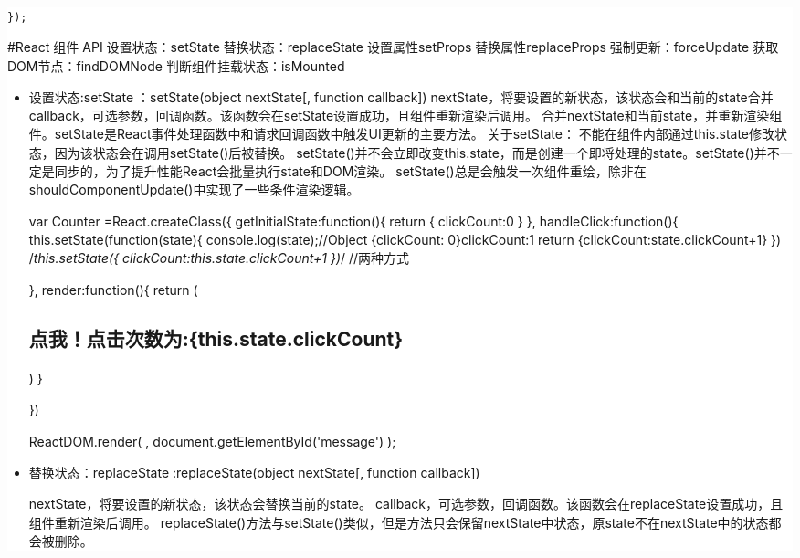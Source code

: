 	});

#React 组件 API
	设置状态：setState
	替换状态：replaceState
	设置属性setProps
	替换属性replaceProps
	强制更新：forceUpdate
	获取DOM节点：findDOMNode
	判断组件挂载状态：isMounted

 - 设置状态:setState ：setState(object nextState[, function callback])
	nextState，将要设置的新状态，该状态会和当前的state合并
	callback，可选参数，回调函数。该函数会在setState设置成功，且组件重新渲染后调用。
	合并nextState和当前state，并重新渲染组件。setState是React事件处理函数中和请求回调函数中触发UI更新的主要方法。
	关于setState：
		不能在组件内部通过this.state修改状态，因为该状态会在调用setState()后被替换。
		setState()并不会立即改变this.state，而是创建一个即将处理的state。setState()并不一定是同步的，为了提升性能React会批量执行state和DOM渲染。
		setState()总是会触发一次组件重绘，除非在shouldComponentUpdate()中实现了一些条件渲染逻辑。
	
	var Counter =React.createClass({
	getInitialState:function(){
		return {
			clickCount:0
		}
	},
	handleClick:function(){
		this.setState(function(state){
			console.log(state);//Object {clickCount: 0}clickCount:1
			return {clickCount:state.clickCount+1}
		})
		/*this.setState({
			clickCount:this.state.clickCount+1
		})*/  //两种方式
		
	},
	render:function(){
		return (
			<h2 onClick={this.handleClick}>点我！点击次数为:{this.state.clickCount}</h2>
		)
	}
	
	})
	
	ReactDOM.render(
	  <Counter />,
	  document.getElementById('message')
	);

 - 替换状态：replaceState :replaceState(object nextState[, function callback])
 
	nextState，将要设置的新状态，该状态会替换当前的state。
	callback，可选参数，回调函数。该函数会在replaceState设置成功，且组件重新渲染后调用。
	replaceState()方法与setState()类似，但是方法只会保留nextState中状态，原state不在nextState中的状态都会被删除。
	